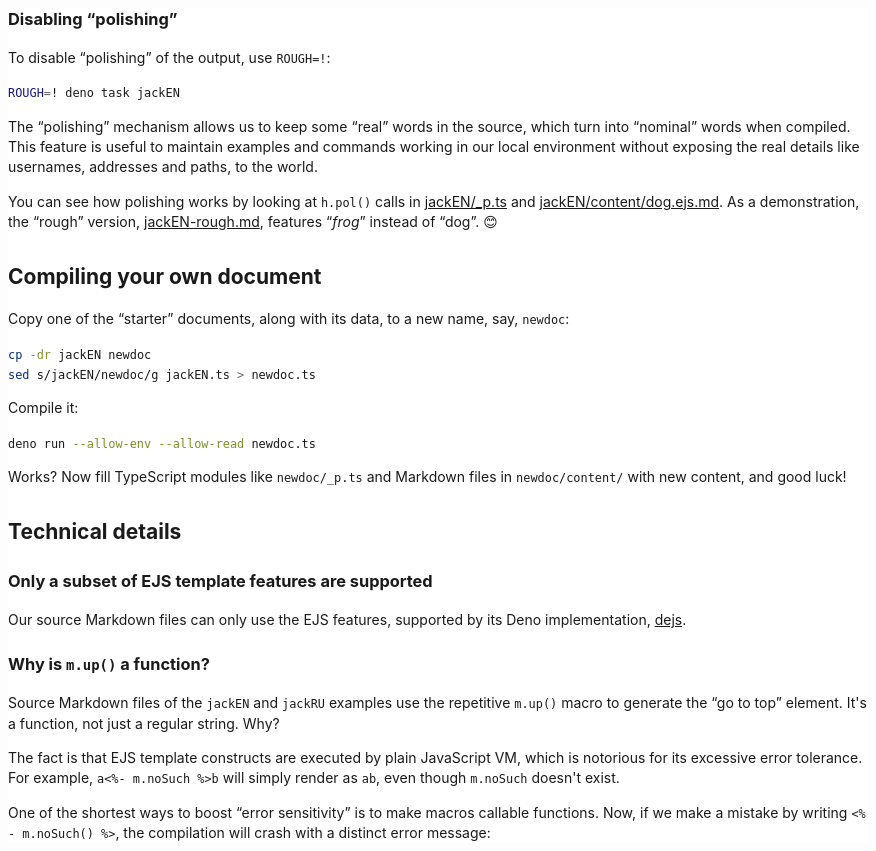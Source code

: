### Disabling “polishing”

To disable “polishing” of the output, use `ROUGH=!`:

```sh
ROUGH=! deno task jackEN
```

The “polishing” mechanism allows us to keep some “real” words in the source, which turn into “nominal” words when compiled.
This feature is useful to maintain examples and commands working in our local environment without exposing the real details like usernames, addresses and paths, to the world.

You can see how polishing works by looking at `h.pol()` calls in [jackEN/_p.ts](jackEN/_p.ts) and [jackEN/content/dog.ejs.md](jackEN/content/dog.ejs.md).
As a demonstration, the “rough” version, [jackEN-rough.md](jackEN-rough.md), features “*frog*” instead of “dog”. 😊

## Compiling your own document

Copy one of the “starter” documents, along with its data, to a new name, say, `newdoc`:

```sh
cp -dr jackEN newdoc
sed s/jackEN/newdoc/g jackEN.ts > newdoc.ts

```

Compile it:

```sh
deno run --allow-env --allow-read newdoc.ts
```

Works? Now fill TypeScript modules like `newdoc/_p.ts` and Markdown files in `newdoc/content/` with new content, and good luck!

## Technical details

### Only a subset of EJS template features are supported

Our source Markdown files can only use the EJS features, supported by its Deno implementation, [dejs](https://deno.land/x/dejs).

### Why is `m.up()` a function?

Source Markdown files of the `jackEN` and `jackRU` examples use the repetitive `m.up()` macro to generate the “go to top” element. It's a function, not just a regular string. Why?

The fact is that EJS template constructs are executed by plain JavaScript VM, which is notorious for its excessive error tolerance.
For example, `a<%- m.noSuch %>b` will simply render as `ab`, even though `m.noSuch` doesn't exist.

One of the shortest ways to boost “error sensitivity” is to make macros callable functions. Now, if we make a mistake by writing `<%- m.noSuch() %>`, the compilation will crash with a distinct error message:
